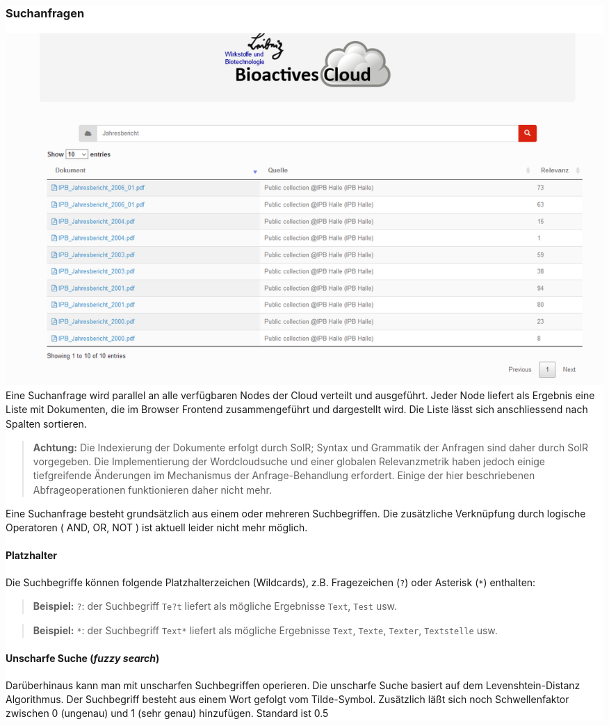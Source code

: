 ### Suchanfragen

![Suchanfrage](img/search_result.PNG "Suchanfrage")
Eine Suchanfrage wird parallel an alle verfügbaren Nodes der Cloud verteilt und ausgeführt. Jeder Node liefert als Ergebnis eine Liste mit Dokumenten, die im Browser Frontend zusammengeführt und dargestellt wird. Die Liste lässt sich anschliessend nach Spalten sortieren. 


> **Achtung:** Die Indexierung der Dokumente erfolgt durch SolR; Syntax und Grammatik der Anfragen sind daher durch SolR vorgegeben. Die Implementierung der Wordcloudsuche und einer globalen Relevanzmetrik haben jedoch einige tiefgreifende Änderungen im Mechanismus der Anfrage-Behandlung erfordert. Einige der hier beschriebenen Abfrageoperationen funktionieren daher nicht mehr.

Eine Suchanfrage besteht grundsätzlich aus einem oder mehreren Suchbegriffen. Die zusätzliche Verknüpfung durch logische Operatoren ( AND, OR, NOT ) ist aktuell leider nicht mehr möglich.

#### Platzhalter
Die Suchbegriffe können folgende Platzhalterzeichen (Wildcards), z.B. Fragezeichen (`?`) oder Asterisk (`*`) enthalten:

> **Beispiel:** `?`: der Suchbegriff `Te?t` liefert als mögliche Ergebnisse `Text`, `Test` usw.

> **Beispiel:** `*`: der Suchbegriff `Text*` liefert als mögliche Ergebnisse `Text`, `Texte`, `Texter`, `Textstelle` usw.

#### Unscharfe Suche (_fuzzy search_)
Darüberhinaus kann man mit unscharfen Suchbegriffen operieren. Die unscharfe Suche basiert auf dem Levenshtein-Distanz Algorithmus. Der Suchbegriff besteht aus einem Wort gefolgt vom Tilde-Symbol. Zusätzlich läßt sich noch Schwellenfaktor zwischen 0 (ungenau) und 1 (sehr genau)  hinzufügen. Standard ist 0.5
